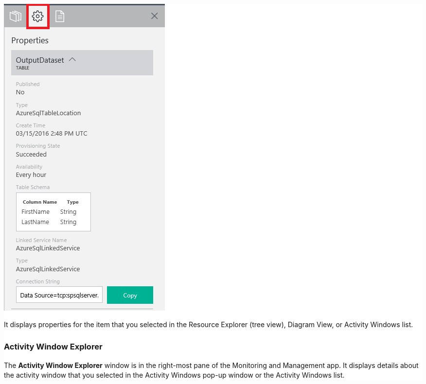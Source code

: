![Properties window](./media/data-factory-monitor-manage-app/PropertiesWindow.png)

It displays properties for the item that you selected in the Resource Explorer (tree view), Diagram View, or Activity Windows list.

### Activity Window Explorer
The **Activity Window Explorer** window is in the right-most pane of the Monitoring and Management app. It displays details about the activity window that you selected in the Activity Windows pop-up window or the Activity Windows list.
